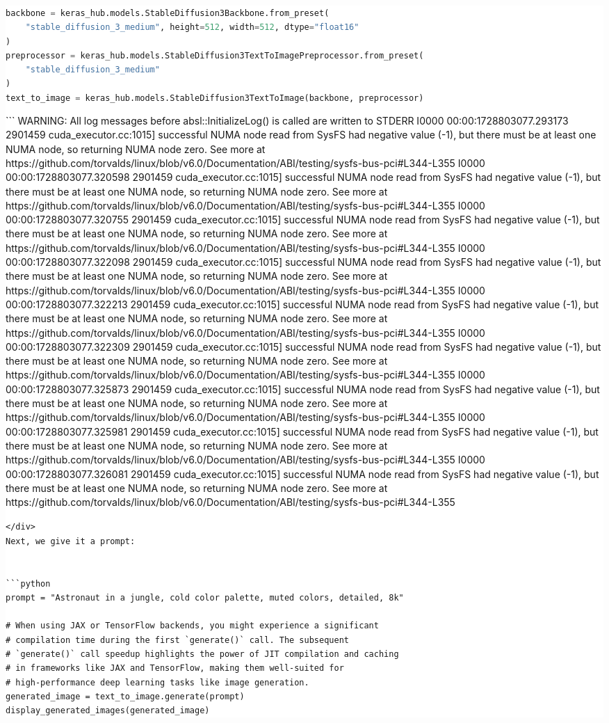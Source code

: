 ```python
backbone = keras_hub.models.StableDiffusion3Backbone.from_preset(
    "stable_diffusion_3_medium", height=512, width=512, dtype="float16"
)
preprocessor = keras_hub.models.StableDiffusion3TextToImagePreprocessor.from_preset(
    "stable_diffusion_3_medium"
)
text_to_image = keras_hub.models.StableDiffusion3TextToImage(backbone, preprocessor)
```

<div class="k-default-codeblock">
```
WARNING: All log messages before absl::InitializeLog() is called are written to STDERR
I0000 00:00:1728803077.293173 2901459 cuda_executor.cc:1015] successful NUMA node read from SysFS had negative value (-1), but there must be at least one NUMA node, so returning NUMA node zero. See more at https://github.com/torvalds/linux/blob/v6.0/Documentation/ABI/testing/sysfs-bus-pci#L344-L355
I0000 00:00:1728803077.320598 2901459 cuda_executor.cc:1015] successful NUMA node read from SysFS had negative value (-1), but there must be at least one NUMA node, so returning NUMA node zero. See more at https://github.com/torvalds/linux/blob/v6.0/Documentation/ABI/testing/sysfs-bus-pci#L344-L355
I0000 00:00:1728803077.320755 2901459 cuda_executor.cc:1015] successful NUMA node read from SysFS had negative value (-1), but there must be at least one NUMA node, so returning NUMA node zero. See more at https://github.com/torvalds/linux/blob/v6.0/Documentation/ABI/testing/sysfs-bus-pci#L344-L355
I0000 00:00:1728803077.322098 2901459 cuda_executor.cc:1015] successful NUMA node read from SysFS had negative value (-1), but there must be at least one NUMA node, so returning NUMA node zero. See more at https://github.com/torvalds/linux/blob/v6.0/Documentation/ABI/testing/sysfs-bus-pci#L344-L355
I0000 00:00:1728803077.322213 2901459 cuda_executor.cc:1015] successful NUMA node read from SysFS had negative value (-1), but there must be at least one NUMA node, so returning NUMA node zero. See more at https://github.com/torvalds/linux/blob/v6.0/Documentation/ABI/testing/sysfs-bus-pci#L344-L355
I0000 00:00:1728803077.322309 2901459 cuda_executor.cc:1015] successful NUMA node read from SysFS had negative value (-1), but there must be at least one NUMA node, so returning NUMA node zero. See more at https://github.com/torvalds/linux/blob/v6.0/Documentation/ABI/testing/sysfs-bus-pci#L344-L355
I0000 00:00:1728803077.325873 2901459 cuda_executor.cc:1015] successful NUMA node read from SysFS had negative value (-1), but there must be at least one NUMA node, so returning NUMA node zero. See more at https://github.com/torvalds/linux/blob/v6.0/Documentation/ABI/testing/sysfs-bus-pci#L344-L355
I0000 00:00:1728803077.325981 2901459 cuda_executor.cc:1015] successful NUMA node read from SysFS had negative value (-1), but there must be at least one NUMA node, so returning NUMA node zero. See more at https://github.com/torvalds/linux/blob/v6.0/Documentation/ABI/testing/sysfs-bus-pci#L344-L355
I0000 00:00:1728803077.326081 2901459 cuda_executor.cc:1015] successful NUMA node read from SysFS had negative value (-1), but there must be at least one NUMA node, so returning NUMA node zero. See more at https://github.com/torvalds/linux/blob/v6.0/Documentation/ABI/testing/sysfs-bus-pci#L344-L355

```
</div>
Next, we give it a prompt:


```python
prompt = "Astronaut in a jungle, cold color palette, muted colors, detailed, 8k"

# When using JAX or TensorFlow backends, you might experience a significant
# compilation time during the first `generate()` call. The subsequent
# `generate()` call speedup highlights the power of JIT compilation and caching
# in frameworks like JAX and TensorFlow, making them well-suited for
# high-performance deep learning tasks like image generation.
generated_image = text_to_image.generate(prompt)
display_generated_images(generated_image)

```
